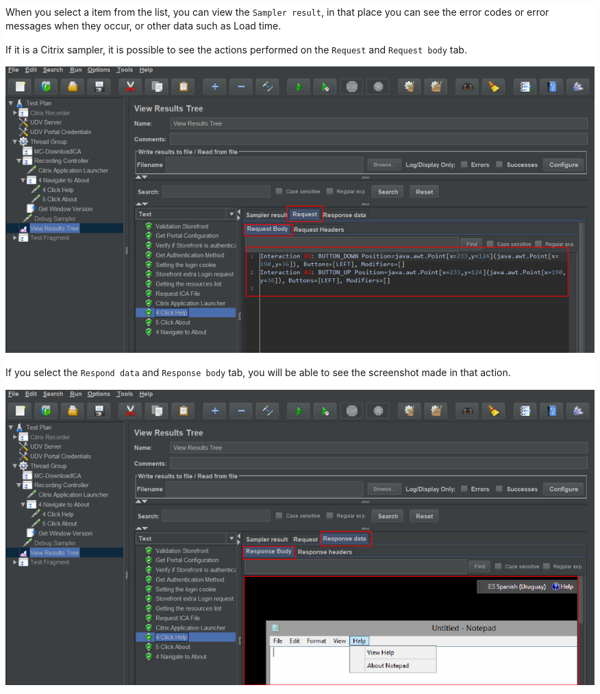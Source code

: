 When you select a item from the list, you can view the `Sampler result`, in that place you can see the error codes or error messages when they occur, or other data such as Load time.

If it is a Citrix sampler, it is possible to see the actions performed on the `Request` and `Request body` tab.

![Sampler Request](images/playback_view_results_tree_request_tab.png "Sampler Request")

If you select the `Respond data` and `Response body` tab, you will be able to see the screenshot made in that action.

![Sampler Response data](images/playback_view_results_tree_response_data_tab.png "Sampler Response data")
